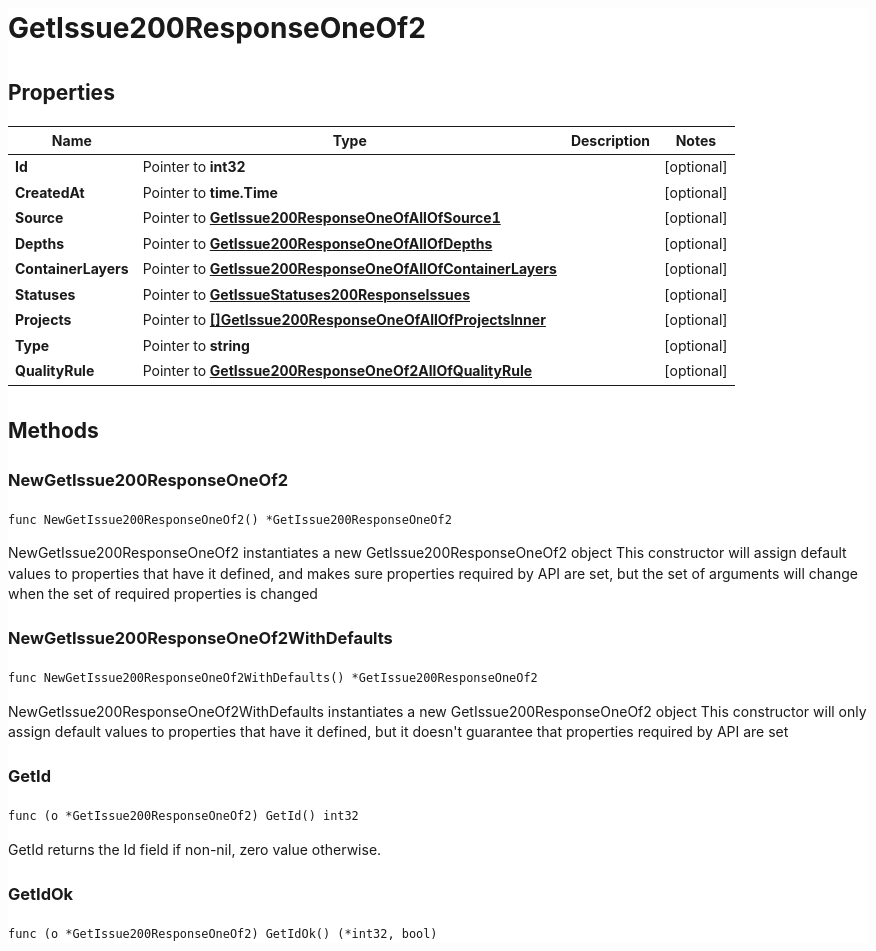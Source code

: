 # GetIssue200ResponseOneOf2

## Properties

Name | Type | Description | Notes
------------ | ------------- | ------------- | -------------
**Id** | Pointer to **int32** |  | [optional] 
**CreatedAt** | Pointer to **time.Time** |  | [optional] 
**Source** | Pointer to [**GetIssue200ResponseOneOfAllOfSource1**](GetIssue200ResponseOneOfAllOfSource1.md) |  | [optional] 
**Depths** | Pointer to [**GetIssue200ResponseOneOfAllOfDepths**](GetIssue200ResponseOneOfAllOfDepths.md) |  | [optional] 
**ContainerLayers** | Pointer to [**GetIssue200ResponseOneOfAllOfContainerLayers**](GetIssue200ResponseOneOfAllOfContainerLayers.md) |  | [optional] 
**Statuses** | Pointer to [**GetIssueStatuses200ResponseIssues**](GetIssueStatuses200ResponseIssues.md) |  | [optional] 
**Projects** | Pointer to [**[]GetIssue200ResponseOneOfAllOfProjectsInner**](GetIssue200ResponseOneOfAllOfProjectsInner.md) |  | [optional] 
**Type** | Pointer to **string** |  | [optional] 
**QualityRule** | Pointer to [**GetIssue200ResponseOneOf2AllOfQualityRule**](GetIssue200ResponseOneOf2AllOfQualityRule.md) |  | [optional] 

## Methods

### NewGetIssue200ResponseOneOf2

`func NewGetIssue200ResponseOneOf2() *GetIssue200ResponseOneOf2`

NewGetIssue200ResponseOneOf2 instantiates a new GetIssue200ResponseOneOf2 object
This constructor will assign default values to properties that have it defined,
and makes sure properties required by API are set, but the set of arguments
will change when the set of required properties is changed

### NewGetIssue200ResponseOneOf2WithDefaults

`func NewGetIssue200ResponseOneOf2WithDefaults() *GetIssue200ResponseOneOf2`

NewGetIssue200ResponseOneOf2WithDefaults instantiates a new GetIssue200ResponseOneOf2 object
This constructor will only assign default values to properties that have it defined,
but it doesn't guarantee that properties required by API are set

### GetId

`func (o *GetIssue200ResponseOneOf2) GetId() int32`

GetId returns the Id field if non-nil, zero value otherwise.

### GetIdOk

`func (o *GetIssue200ResponseOneOf2) GetIdOk() (*int32, bool)`

